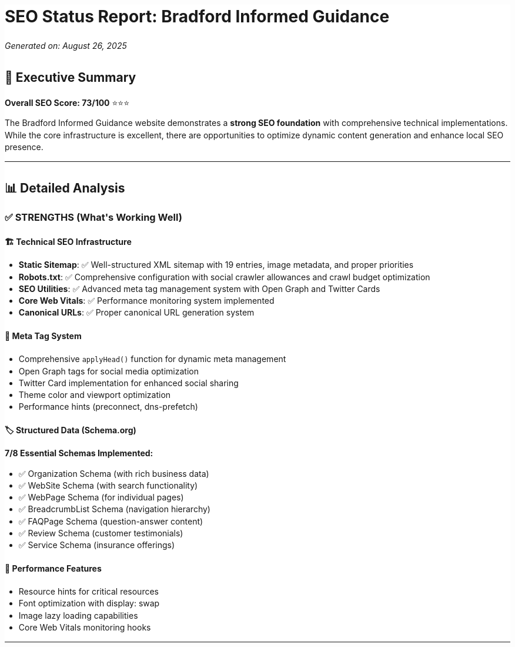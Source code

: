 # SEO Status Report: Bradford Informed Guidance
*Generated on: August 26, 2025*

## 🎯 Executive Summary

**Overall SEO Score: 73/100** ⭐⭐⭐

The Bradford Informed Guidance website demonstrates a **strong SEO foundation** with comprehensive technical implementations. While the core infrastructure is excellent, there are opportunities to optimize dynamic content generation and enhance local SEO presence.

---

## 📊 Detailed Analysis

### ✅ **STRENGTHS** (What's Working Well)

#### 🏗️ **Technical SEO Infrastructure**
- **Static Sitemap**: ✅ Well-structured XML sitemap with 19 entries, image metadata, and proper priorities
- **Robots.txt**: ✅ Comprehensive configuration with social crawler allowances and crawl budget optimization
- **SEO Utilities**: ✅ Advanced meta tag management system with Open Graph and Twitter Cards
- **Core Web Vitals**: ✅ Performance monitoring system implemented
- **Canonical URLs**: ✅ Proper canonical URL generation system

#### 📱 **Meta Tag System**
- Comprehensive `applyHead()` function for dynamic meta management
- Open Graph tags for social media optimization
- Twitter Card implementation for enhanced social sharing
- Theme color and viewport optimization
- Performance hints (preconnect, dns-prefetch)

#### 🏷️ **Structured Data (Schema.org)**
**7/8 Essential Schemas Implemented:**
- ✅ Organization Schema (with rich business data)
- ✅ WebSite Schema (with search functionality)
- ✅ WebPage Schema (for individual pages)
- ✅ BreadcrumbList Schema (navigation hierarchy)
- ✅ FAQPage Schema (question-answer content)
- ✅ Review Schema (customer testimonials)
- ✅ Service Schema (insurance offerings)

#### 🚀 **Performance Features**
- Resource hints for critical resources
- Font optimization with display: swap
- Image lazy loading capabilities
- Core Web Vitals monitoring hooks

---
